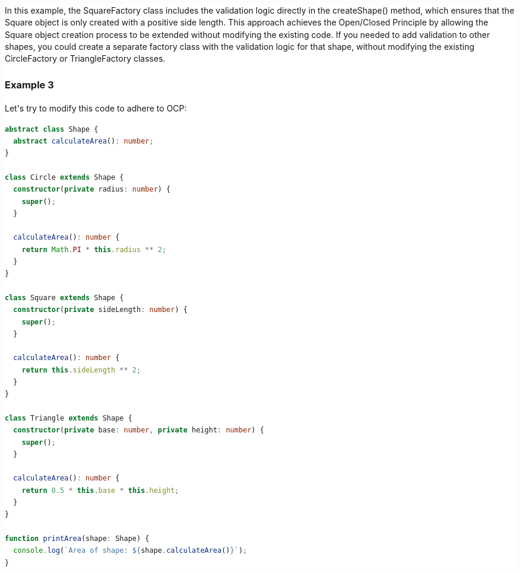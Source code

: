 ```typescript
```

In this example, the SquareFactory class includes the validation logic directly in the createShape() method, which ensures that the Square object is only created with a positive side length. This approach achieves the Open/Closed Principle by allowing the Square object creation process to be extended without modifying the existing code. If you needed to add validation to other shapes, you could create a separate factory class with the validation logic for that shape, without modifying the existing CircleFactory or TriangleFactory classes.

### Example 3

Let's try to modify this code to adhere to OCP:

```typescript
abstract class Shape {
  abstract calculateArea(): number;
}

class Circle extends Shape {
  constructor(private radius: number) {
    super();
  }

  calculateArea(): number {
    return Math.PI * this.radius ** 2;
  }
}

class Square extends Shape {
  constructor(private sideLength: number) {
    super();
  }

  calculateArea(): number {
    return this.sideLength ** 2;
  }
}

class Triangle extends Shape {
  constructor(private base: number, private height: number) {
    super();
  }

  calculateArea(): number {
    return 0.5 * this.base * this.height;
  }
}

function printArea(shape: Shape) {
  console.log(`Area of shape: ${shape.calculateArea()}`);
}

```
